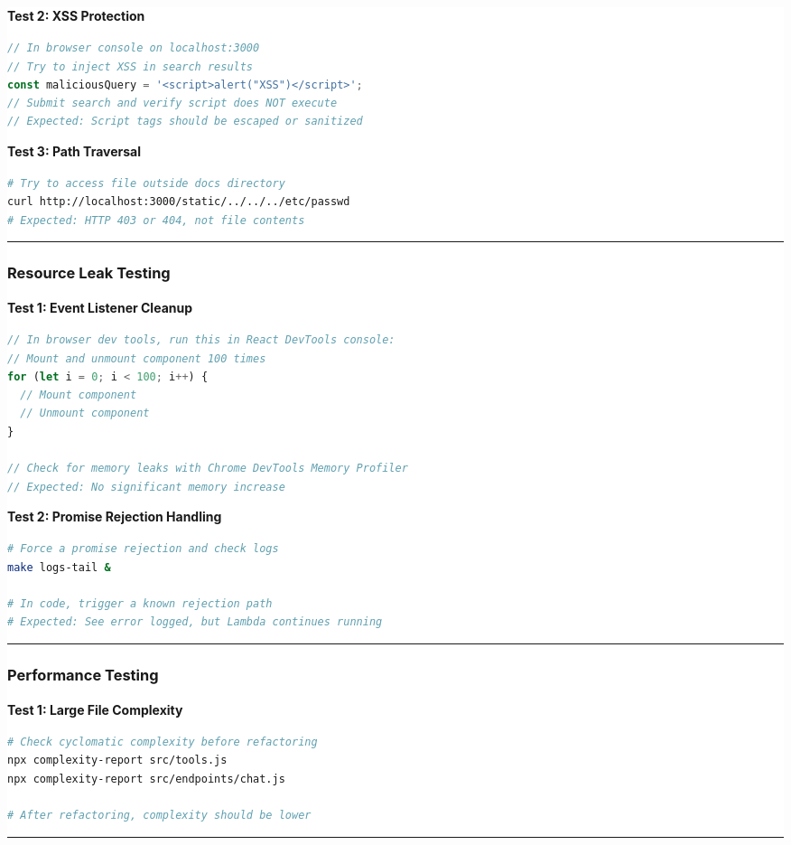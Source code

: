 **Test 2: XSS Protection**
```javascript
// In browser console on localhost:3000
// Try to inject XSS in search results
const maliciousQuery = '<script>alert("XSS")</script>';
// Submit search and verify script does NOT execute
// Expected: Script tags should be escaped or sanitized
```

**Test 3: Path Traversal**
```bash
# Try to access file outside docs directory
curl http://localhost:3000/static/../../../etc/passwd
# Expected: HTTP 403 or 404, not file contents
```

---

### Resource Leak Testing

**Test 1: Event Listener Cleanup**
```javascript
// In browser dev tools, run this in React DevTools console:
// Mount and unmount component 100 times
for (let i = 0; i < 100; i++) {
  // Mount component
  // Unmount component
}

// Check for memory leaks with Chrome DevTools Memory Profiler
// Expected: No significant memory increase
```

**Test 2: Promise Rejection Handling**
```bash
# Force a promise rejection and check logs
make logs-tail &

# In code, trigger a known rejection path
# Expected: See error logged, but Lambda continues running
```

---

### Performance Testing

**Test 1: Large File Complexity**
```bash
# Check cyclomatic complexity before refactoring
npx complexity-report src/tools.js
npx complexity-report src/endpoints/chat.js

# After refactoring, complexity should be lower
```

---